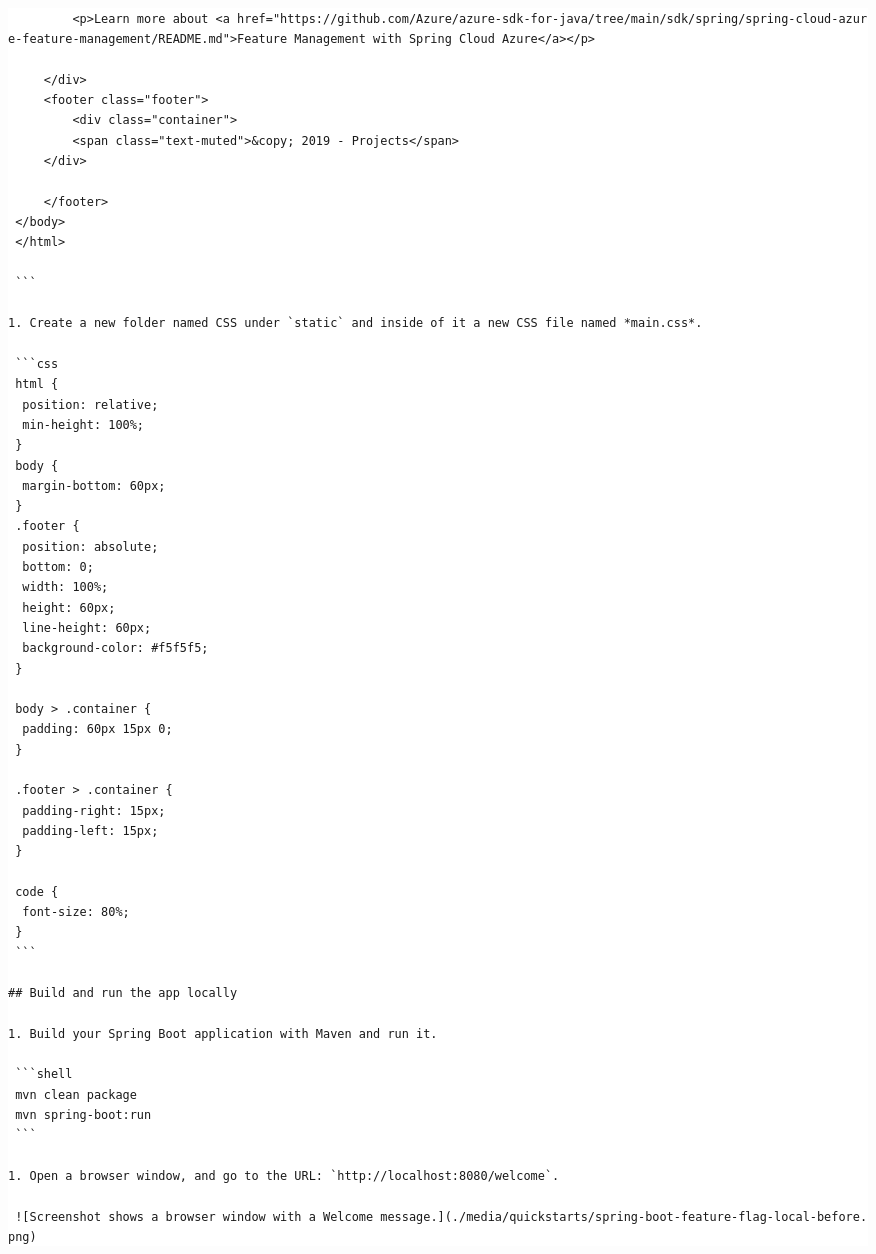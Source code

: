    ```properties
            <p>Learn more about <a href="https://github.com/Azure/azure-sdk-for-java/tree/main/sdk/spring/spring-cloud-azure-feature-management/README.md">Feature Management with Spring Cloud Azure</a></p>

        </div>
        <footer class="footer">
            <div class="container">
            <span class="text-muted">&copy; 2019 - Projects</span>
        </div>

        </footer>
    </body>
    </html>

    ```

1. Create a new folder named CSS under `static` and inside of it a new CSS file named *main.css*.

    ```css
    html {
     position: relative;
     min-height: 100%;
    }
    body {
     margin-bottom: 60px;
    }
    .footer {
     position: absolute;
     bottom: 0;
     width: 100%;
     height: 60px;
     line-height: 60px;
     background-color: #f5f5f5;
    }

    body > .container {
     padding: 60px 15px 0;
    }

    .footer > .container {
     padding-right: 15px;
     padding-left: 15px;
    }

    code {
     font-size: 80%;
    }
    ```

## Build and run the app locally

1. Build your Spring Boot application with Maven and run it.

    ```shell
    mvn clean package
    mvn spring-boot:run
    ```

1. Open a browser window, and go to the URL: `http://localhost:8080/welcome`.

    ![Screenshot shows a browser window with a Welcome message.](./media/quickstarts/spring-boot-feature-flag-local-before.png)

   ```